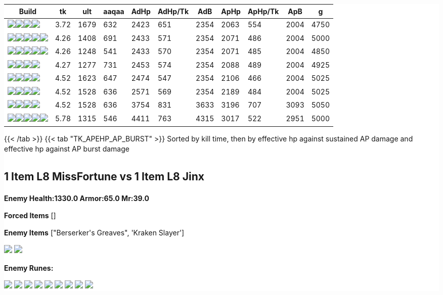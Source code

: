 



 Build |tk|ult|aaqaa|AdHp|AdHp/Tk|AdB|ApHp|ApHp/Tk|ApB|g
-|-|-|-|-|-|-|-|-|-|-
![](/item/6691.png)![](/item/2422.png)![](/item/1053.png)![](/item/1055.png)|3.72|1679|632|2423|651|2354|2063|554|2004|4750
![](/item/3087.png)![](/item/2422.png)![](/item/1053.png)![](/item/1055.png)![](/item/1036.png)|4.26|1408|691|2433|571|2354|2071|486|2004|5000
![](/item/3046.png)![](/item/1053.png)![](/item/1055.png)![](/item/1036.png)![](/item/1036.png)|4.26|1248|541|2433|570|2354|2071|485|2004|4850
![](/item/3153.png)![](/item/2422.png)![](/item/1055.png)![](/item/1037.png)|4.27|1277|731|2453|574|2354|2088|489|2004|4925
![](/item/3074.png)![](/item/2422.png)![](/item/1055.png)![](/item/1037.png)|4.52|1623|647|2474|547|2354|2106|466|2004|5025
![](/item/3072.png)![](/item/2422.png)![](/item/1055.png)![](/item/1037.png)|4.52|1528|636|2571|569|2354|2189|484|2004|5025
![](/item/6673.png)![](/item/2422.png)![](/item/1055.png)![](/item/1038.png)|4.52|1528|636|3754|831|3633|3196|707|3093|5050
![](/item/3026.png)![](/item/2422.png)![](/item/1053.png)![](/item/1055.png)![](/item/1036.png)|5.78|1315|546|4411|763|4315|3017|522|2951|5000
{{< /tab >}}
{{< tab "TK_APEHP_AP_BURST" >}}
Sorted by kill time, then by effective hp against sustained AP damage and effective hp against AP burst damage
## 1 Item L8 MissFortune vs 1 Item L8 Jinx

**Enemy Health:1330.0 Armor:65.0 Mr:39.0**


**Forced Items** []








**Enemy Items** ["Berserker's Greaves", 'Kraken Slayer']





![](/item/3006.png)
![](/item/6672.png)



**Enemy Runes:**





![](/Styles/Precision/LethalTempo/LethalTempo.png)
![](/Styles/Precision/Triumph.png)
![](/Styles/Precision/LegendBloodline/LegendBloodline.png)
![](/Styles/Precision/CutDown/CutDown.png)
![](/Styles/Sorcery/AbsoluteFocus/AbsoluteFocus.png)
![](/Styles/Sorcery/GatheringStorm/GatheringStorm.png)
![](/StatMods/StatModsAttackSpeedIcon.png)
![](/StatMods/StatModsAdaptiveForceIcon.png)
![](/StatMods/StatModsArmorIcon.png)
